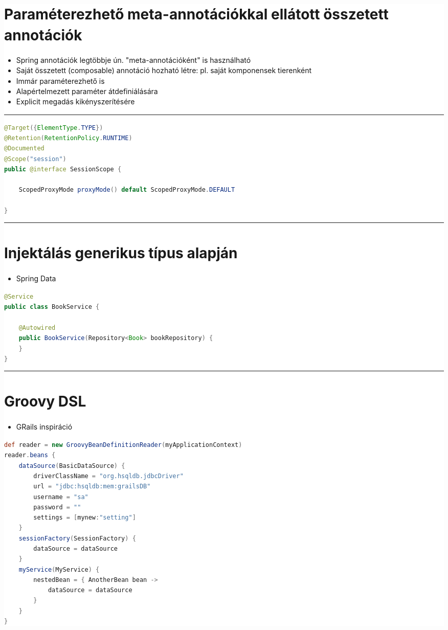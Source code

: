 
# Paraméterezhető meta-annotációkkal ellátott összetett annotációk

* Spring annotációk legtöbbje ún. "meta-annotációként" is használható
* Saját összetett (composable) annotáció hozható létre: pl. saját komponensek tierenként
* Immár paraméterezhető is
 * Alapértelmezett paraméter átdefiniálására
 * Explicit megadás kikényszerítésére

---

``` java
@Target({ElementType.TYPE})
@Retention(RetentionPolicy.RUNTIME)
@Documented
@Scope("session")
public @interface SessionScope {

    ScopedProxyMode proxyMode() default ScopedProxyMode.DEFAULT

}
```

---

# Injektálás generikus típus alapján

* Spring Data

```java
@Service
public class BookService {

	@Autowired
	public BookService(Repository<Book> bookRepository) {
	}
}
```

---

# Groovy DSL

* GRails inspiráció

``` groovy
def reader = new GroovyBeanDefinitionReader(myApplicationContext)
reader.beans {
    dataSource(BasicDataSource) {
        driverClassName = "org.hsqldb.jdbcDriver"
        url = "jdbc:hsqldb:mem:grailsDB"
        username = "sa"
        password = ""
        settings = [mynew:"setting"]
    }
    sessionFactory(SessionFactory) {
        dataSource = dataSource
    }
    myService(MyService) {
        nestedBean = { AnotherBean bean ->
            dataSource = dataSource
        }
    }
}
```